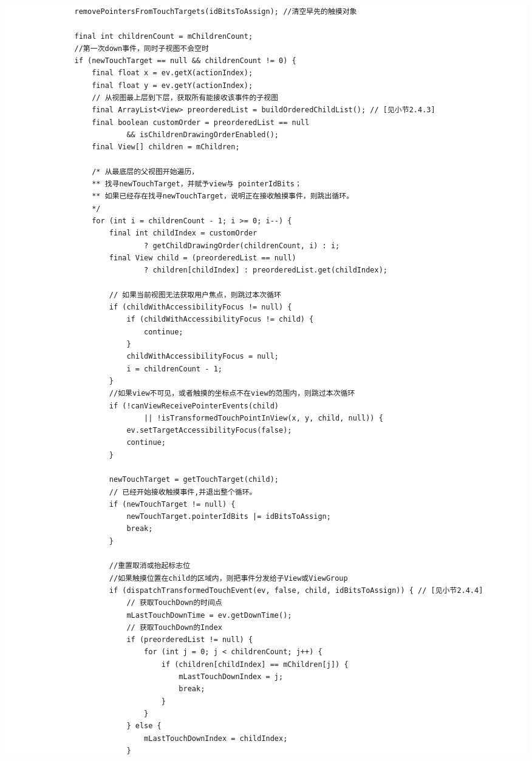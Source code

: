                     removePointersFromTouchTargets(idBitsToAssign); //清空早先的触摸对象

                    final int childrenCount = mChildrenCount;
                    //第一次down事件，同时子视图不会空时
                    if (newTouchTarget == null && childrenCount != 0) {
                        final float x = ev.getX(actionIndex);
                        final float y = ev.getY(actionIndex);
                        // 从视图最上层到下层，获取所有能接收该事件的子视图
                        final ArrayList<View> preorderedList = buildOrderedChildList(); // [见小节2.4.3]
                        final boolean customOrder = preorderedList == null
                                && isChildrenDrawingOrderEnabled();
                        final View[] children = mChildren;

                        /* 从最底层的父视图开始遍历，
                        ** 找寻newTouchTarget，并赋予view与 pointerIdBits；
                        ** 如果已经存在找寻newTouchTarget，说明正在接收触摸事件，则跳出循环。
                        */
                        for (int i = childrenCount - 1; i >= 0; i--) {
                            final int childIndex = customOrder
                                    ? getChildDrawingOrder(childrenCount, i) : i;
                            final View child = (preorderedList == null)
                                    ? children[childIndex] : preorderedList.get(childIndex);

                            // 如果当前视图无法获取用户焦点，则跳过本次循环
                            if (childWithAccessibilityFocus != null) {
                                if (childWithAccessibilityFocus != child) {
                                    continue;
                                }
                                childWithAccessibilityFocus = null;
                                i = childrenCount - 1;
                            }
                            //如果view不可见，或者触摸的坐标点不在view的范围内，则跳过本次循环
                            if (!canViewReceivePointerEvents(child)
                                    || !isTransformedTouchPointInView(x, y, child, null)) {
                                ev.setTargetAccessibilityFocus(false);
                                continue;
                            }

                            newTouchTarget = getTouchTarget(child);
                            // 已经开始接收触摸事件,并退出整个循环。
                            if (newTouchTarget != null) {
                                newTouchTarget.pointerIdBits |= idBitsToAssign;
                                break;
                            }

                            //重置取消或抬起标志位
                            //如果触摸位置在child的区域内，则把事件分发给子View或ViewGroup
                            if (dispatchTransformedTouchEvent(ev, false, child, idBitsToAssign)) { // [见小节2.4.4]
                                // 获取TouchDown的时间点
                                mLastTouchDownTime = ev.getDownTime();
                                // 获取TouchDown的Index
                                if (preorderedList != null) {
                                    for (int j = 0; j < childrenCount; j++) {
                                        if (children[childIndex] == mChildren[j]) {
                                            mLastTouchDownIndex = j;
                                            break;
                                        }
                                    }
                                } else {
                                    mLastTouchDownIndex = childIndex;
                                }
